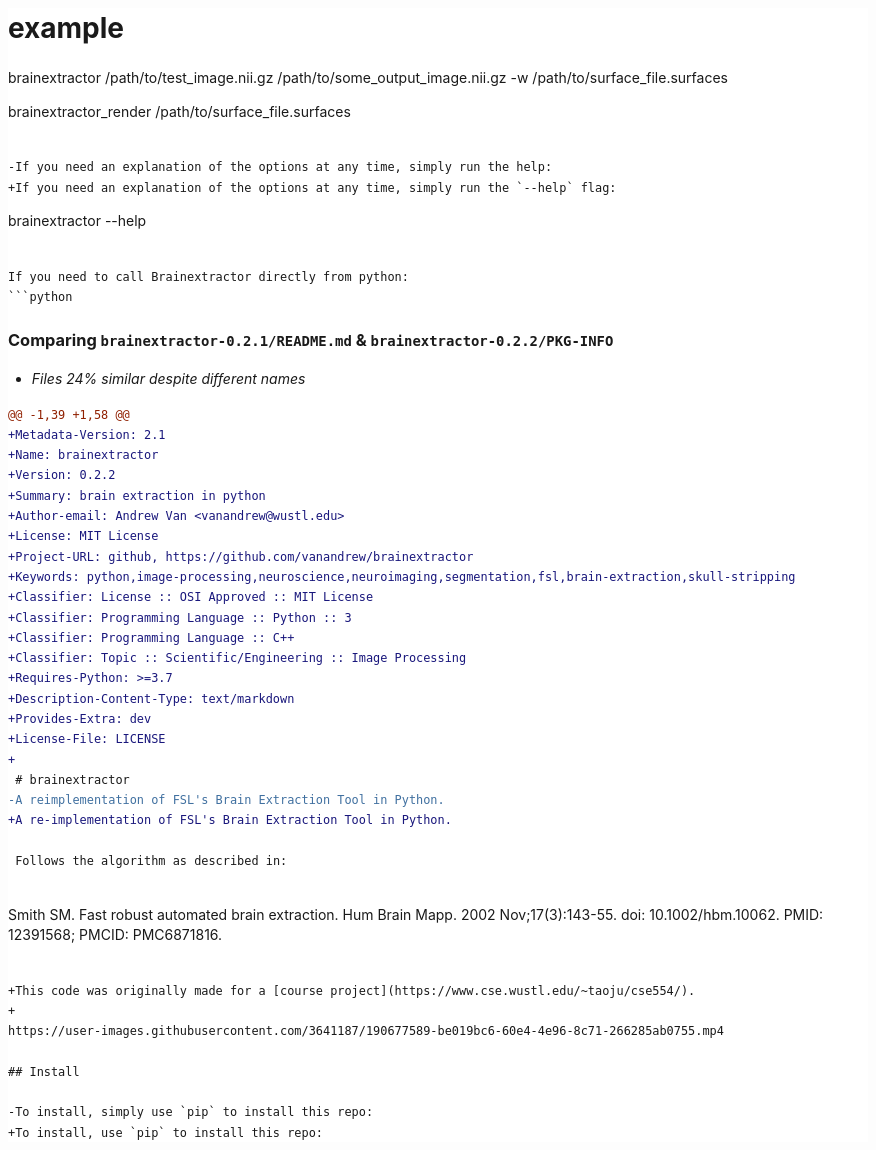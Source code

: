  # example
 brainextractor /path/to/test_image.nii.gz /path/to/some_output_image.nii.gz -w /path/to/surface_file.surfaces
 
 brainextractor_render /path/to/surface_file.surfaces
 ```
 
-If you need an explanation of the options at any time, simply run the help:
+If you need an explanation of the options at any time, simply run the `--help` flag:
 
 ```
 brainextractor --help
 ```
 
 If you need to call Brainextractor directly from python:
 ```python
```

### Comparing `brainextractor-0.2.1/README.md` & `brainextractor-0.2.2/PKG-INFO`

 * *Files 24% similar despite different names*

```diff
@@ -1,39 +1,58 @@
+Metadata-Version: 2.1
+Name: brainextractor
+Version: 0.2.2
+Summary: brain extraction in python
+Author-email: Andrew Van <vanandrew@wustl.edu>
+License: MIT License
+Project-URL: github, https://github.com/vanandrew/brainextractor
+Keywords: python,image-processing,neuroscience,neuroimaging,segmentation,fsl,brain-extraction,skull-stripping
+Classifier: License :: OSI Approved :: MIT License
+Classifier: Programming Language :: Python :: 3
+Classifier: Programming Language :: C++
+Classifier: Topic :: Scientific/Engineering :: Image Processing
+Requires-Python: >=3.7
+Description-Content-Type: text/markdown
+Provides-Extra: dev
+License-File: LICENSE
+
 # brainextractor
-A reimplementation of FSL's Brain Extraction Tool in Python.
+A re-implementation of FSL's Brain Extraction Tool in Python.
 
 Follows the algorithm as described in:
 
 ```
 Smith SM. Fast robust automated brain extraction. Hum Brain Mapp.
 2002 Nov;17(3):143-55. doi: 10.1002/hbm.10062. PMID: 12391568; PMCID: PMC6871816.
 ```
 
+This code was originally made for a [course project](https://www.cse.wustl.edu/~taoju/cse554/).
+
 https://user-images.githubusercontent.com/3641187/190677589-be019bc6-60e4-4e96-8c71-266285ab0755.mp4
 
 ## Install
 
-To install, simply use `pip` to install this repo:
+To install, use `pip` to install this repo:
 
 ```